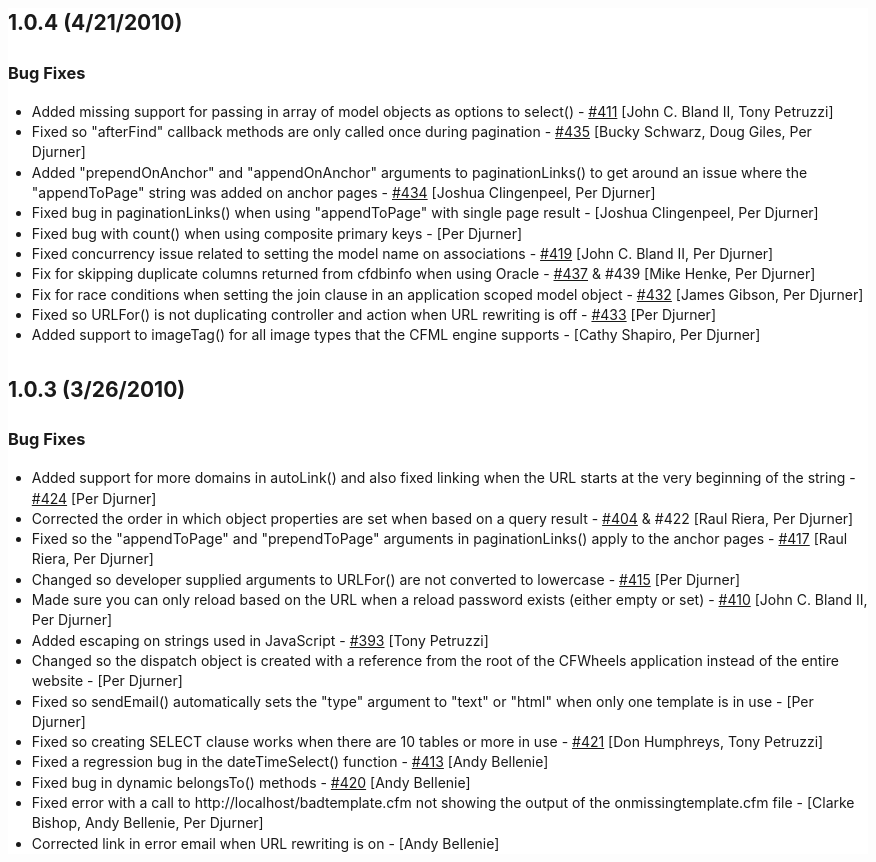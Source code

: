 ## 1.0.4 (4/21/2010)

### Bug Fixes

* Added missing support for passing in array of model objects as options to select() - [#411](https://github.com/cfwheels/cfwheels/issues/411) [John C. Bland II, Tony Petruzzi]
* Fixed so "afterFind" callback methods are only called once during pagination - [#435](https://github.com/cfwheels/cfwheels/issues/435) [Bucky Schwarz, Doug Giles, Per Djurner]
* Added "prependOnAnchor" and "appendOnAnchor" arguments to paginationLinks() to get around an issue where the "appendToPage" string was added on anchor pages - [#434](https://github.com/cfwheels/cfwheels/issues/434) [Joshua Clingenpeel, Per Djurner]
* Fixed bug in paginationLinks() when using "appendToPage" with single page result - [Joshua Clingenpeel, Per Djurner]
* Fixed bug with count() when using composite primary keys - [Per Djurner]
* Fixed concurrency issue related to setting the model name on associations - [#419](https://github.com/cfwheels/cfwheels/issues/419) [John C. Bland II, Per Djurner]
* Fix for skipping duplicate columns returned from cfdbinfo when using Oracle - [#437](https://github.com/cfwheels/cfwheels/issues/437) & #439 [Mike Henke, Per Djurner]
* Fix for race conditions when setting the join clause in an application scoped model object - [#432](https://github.com/cfwheels/cfwheels/issues/432) [James Gibson, Per Djurner]
* Fixed so URLFor() is not duplicating controller and action when URL rewriting is off - [#433](https://github.com/cfwheels/cfwheels/issues/433) [Per Djurner]
* Added support to imageTag() for all image types that the CFML engine supports - [Cathy Shapiro, Per Djurner]




## 1.0.3 (3/26/2010)

### Bug Fixes

* Added support for more domains in autoLink() and also fixed linking when the URL starts at the very beginning of the string - [#424](https://github.com/cfwheels/cfwheels/issues/424) [Per Djurner]
* Corrected the order in which object properties are set when based on a query result - [#404](https://github.com/cfwheels/cfwheels/issues/404) & #422 [Raul Riera, Per Djurner]
* Fixed so the "appendToPage" and "prependToPage" arguments in paginationLinks() apply to the anchor pages - [#417](https://github.com/cfwheels/cfwheels/issues/417) [Raul Riera, Per Djurner]
* Changed so developer supplied arguments to URLFor() are not converted to lowercase - [#415](https://github.com/cfwheels/cfwheels/issues/415) [Per Djurner]
* Made sure you can only reload based on the URL when a reload password exists (either empty or set) - [#410](https://github.com/cfwheels/cfwheels/issues/410) [John C. Bland II, Per Djurner]
* Added escaping on strings used in JavaScript - [#393](https://github.com/cfwheels/cfwheels/issues/393) [Tony Petruzzi]
* Changed so the dispatch object is created with a reference from the root of the CFWheels application instead of the entire website - [Per Djurner]
* Fixed so sendEmail() automatically sets the "type" argument to "text" or "html" when only one template is in use - [Per Djurner]
* Fixed so creating SELECT clause works when there are 10 tables or more in use - [#421](https://github.com/cfwheels/cfwheels/issues/421) [Don Humphreys, Tony Petruzzi]
* Fixed a regression bug in the dateTimeSelect() function - [#413](https://github.com/cfwheels/cfwheels/issues/413) [Andy Bellenie]
* Fixed bug in dynamic belongsTo() methods - [#420](https://github.com/cfwheels/cfwheels/issues/420) [Andy Bellenie]
* Fixed error with a call to http://localhost/badtemplate.cfm not showing the output of the onmissingtemplate.cfm file - [Clarke Bishop, Andy Bellenie, Per Djurner]
* Corrected link in error email when URL rewriting is on - [Andy Bellenie]
